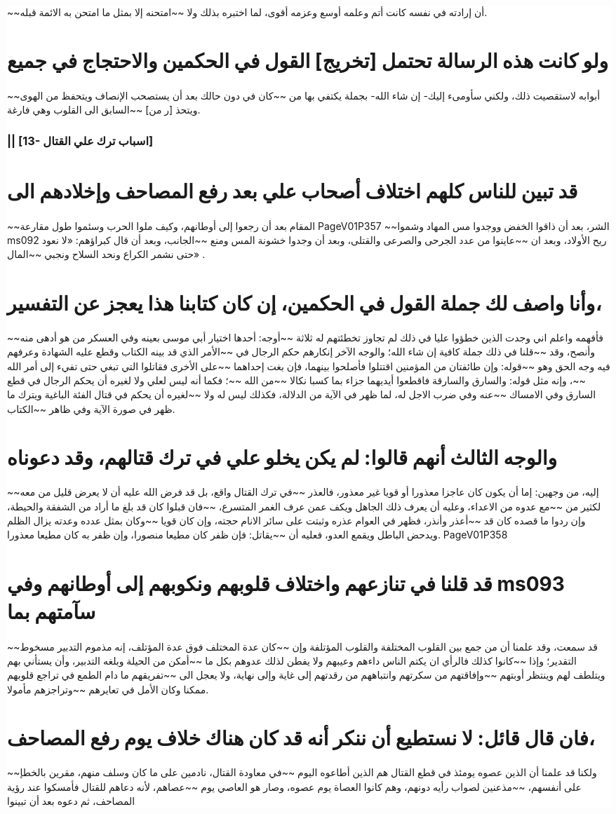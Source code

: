 ~~أن إرادته في نفسه كانت أتم وعلمه أوسع وعزمه أقوى، لما اختبره بذلك ولا
~~امتحنه إلا بمثل ما امتحن به الائمة قبله.
# ولو كانت هذه الرسالة تحتمل [تخريج] القول في الحكمين والاحتجاج في جميع
~~أبوابه لاستقصيت ذلك، ولكني سأومىء إليك- إن شاء الله- بجملة يكتفي بها من
~~كان في دون حالك بعد أن يستصحب الإنصاف ويتحفظ من الهوى ويتحذ [ر من]
~~السابق الى القلوب وهي فارغة.
### || [13- اسباب ترك علي القتال]
# قد تبين للناس كلهم اختلاف أصحاب علي بعد رفع المصاحف وإخلادهم الى
~~المقام بعد أن رجعوا إلى أوطانهم، وكيف ملوا الحرب وسئموا طول مقارعة PageV01P357
~~الشر، بعد أن ذاقوا الخفض ووجدوا مس المهاد وشموا ms092 ريح الأولاد، وبعد ان
~~عاينوا من عدد الجرحى والصرعى والقتلى، وبعد أن وجدوا خشونة المس ومنع
~~الجانب، وبعد أن قال كبراؤهم: «لا نعود حتى نشمر الكراع ونحد السلاح ونجبي
~~المال» .
# وأنا واصف لك جملة القول في الحكمين، إن كان كتابنا هذا يعجز عن التفسير،
~~فأفهمه واعلم اني وجدت الذين خطؤوا عليا في ذلك لم تجاوز تخطئتهم له ثلاثة
~~أوجه: أحدها اختيار أبي موسى بعينه وفي العسكر من هو أدهى منه وأنصح، وقد
~~قلنا في ذلك جملة كافية إن شاء الله؛ والوجه الآخر إنكارهم حكم الرجال في
~~الأمر الذي قد بينه الكتاب وقطع عليه الشهادة وعرفهم فيه وجه الحق وهو
~~قوله: وإن طائفتان من المؤمنين اقتتلوا فأصلحوا بينهما، فإن بغت إحداهما
~~على الأخرى فقاتلوا التي تبغي حتى تفيء إلى أمر الله
~~، وإنه مثل قوله: والسارق والسارقة فاقطعوا أيديهما جزاء بما كسبا نكالا
~~من الله
~~؛ فكما أنه ليس لعلي ولا لغيره أن يحكم الرجال في قطع السارق وفي الامساك
~~عنه وفي ضرب الاجل له، لما ظهر في الآية من الدلالة، فكذلك ليس له ولا
~~لغيره أن يحكم في قتال الفئة الباغية ويترك ما ظهر في صورة الآية وفي ظاهر
~~الكتاب.
# والوجه الثالث أنهم قالوا: لم يكن يخلو علي في ترك قتالهم، وقد دعوناه
~~إليه، من وجهين: إما أن يكون كان عاجزا معذورا أو قويا غير معذور، فالعذر
~~في ترك القتال واقع، بل قد فرض الله عليه أن لا يعرض قليل من معه لكثير من
~~مع عدوه من الاعداء، وعليه أن يعرف ذلك الجاهل ويكف عمن عرف الغمر المتسرع،
~~فان قبلوا كان قد بلغ ما أراد من الشفقة والحيطة، وإن ردوا ما قصده كان قد
~~أعذر وأنذر، فظهر في العوام عذره وثبتت على سائر الانام حجته، وإن كان قويا
~~وكان بمثل عدده وعدته يزال الظلم ويدحض الباطل ويقمع العدو، فعليه أن
~~يقاتل: فإن ظفر كان مطيعا منصورا، وإن ظفر به كان مطيعا معذورا. PageV01P358
# قد قلنا في تنازعهم واختلاف قلوبهم ونكوبهم إلى أوطانهم وفي ms093 سآمتهم بما
~~قد سمعت، وقد علمنا أن من جمع بين القلوب المختلفة والقلوب المؤتلفة وإن
~~كان عدة المختلف فوق عدة المؤتلف، إنه مذموم التدبير مسخوط التقدير؛ وإذا
~~كانوا كذلك فالرأي ان يكتم الناس داءهم وعيبهم ولا يفطن لذلك عدوهم بكل ما
~~أمكن من الحيلة وبلغه التدبير، وأن يستأني بهم ويتلطف لهم وينتظر أوبتهم
~~وإفاقتهم من سكرتهم وانتباههم من رقدتهم إلى غاية وإلى نهاية، ولا يعجل الى
~~تفريقهم ما دام الطمع في تراجع قلوبهم ممكنا وكان الأمل في تعايرهم
~~وتراجزهم مأمولا.
# فان قال قائل: لا نستطيع أن ننكر أنه قد كان هناك خلاف يوم رفع المصاحف،
~~ولكنا قد علمنا أن الذين عصوه يومئذ في قطع القتال هم الذين أطاعوه اليوم
~~في معاودة القتال، نادمين على ما كان وسلف منهم، مقرين بالخطإ على أنفسهم،
~~مذعنين لصواب رأيه دونهم، وهم كانوا العصاة يوم عصوه، وصار هو العاصي يوم
~~عصاهم، لأنه دعاهم للقتال فأمسكوا عند رؤية المصاحف، ثم دعوه بعد أن تبينوا